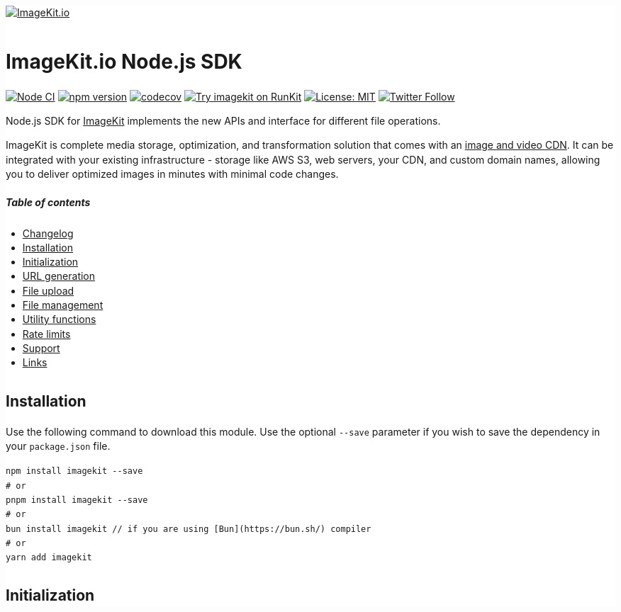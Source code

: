 [<img width="250" alt="ImageKit.io" src="https://raw.githubusercontent.com/imagekit-developer/imagekit-javascript/master/assets/imagekit-light-logo.svg"/>](https://imagekit.io)

# ImageKit.io Node.js SDK

[![Node CI](https://github.com/imagekit-developer/imagekit-nodejs/workflows/Node%20CI/badge.svg)](https://github.com/imagekit-developer/imagekit-nodejs/)
[![npm version](https://img.shields.io/npm/v/imagekit)](https://www.npmjs.com/package/imagekit)
[![codecov](https://codecov.io/gh/imagekit-developer/imagekit-nodejs/branch/master/graph/badge.svg)](https://codecov.io/gh/imagekit-developer/imagekit-nodejs)
[![Try imagekit on RunKit](https://badge.runkitcdn.com/imagekit.svg)](https://npm.runkit.com/imagekit)
[![License: MIT](https://img.shields.io/badge/License-MIT-yellow.svg)](https://opensource.org/licenses/MIT)
[![Twitter Follow](https://img.shields.io/twitter/follow/imagekitio?label=Follow&style=social)](https://twitter.com/ImagekitIo)

Node.js SDK for [ImageKit](https://imagekit.io/) implements the new APIs and interface for different file operations.

ImageKit is complete media storage, optimization, and transformation solution that comes with an [image and video CDN](https://imagekit.io/features/imagekit-infrastructure). It can be integrated with your existing infrastructure - storage like AWS S3, web servers, your CDN, and custom domain names, allowing you to deliver optimized images in minutes with minimal code changes.

##### Table of contents
* [Changelog](#changelog)
* [Installation](#installation)
* [Initialization](#initialization)
* [URL generation](#url-generation)
* [File upload](#file-upload)
* [File management](#file-management)
* [Utility functions](#utility-functions)
* [Rate limits](#rate-limits)
* [Support](#support)
* [Links](#links)

## Installation

Use the following command to download this module. Use the optional `--save` parameter if you wish to save the dependency in your `package.json` file.

```
npm install imagekit --save
# or
pnpm install imagekit --save
# or
bun install imagekit // if you are using [Bun](https://bun.sh/) compiler
# or
yarn add imagekit
```

## Initialization
